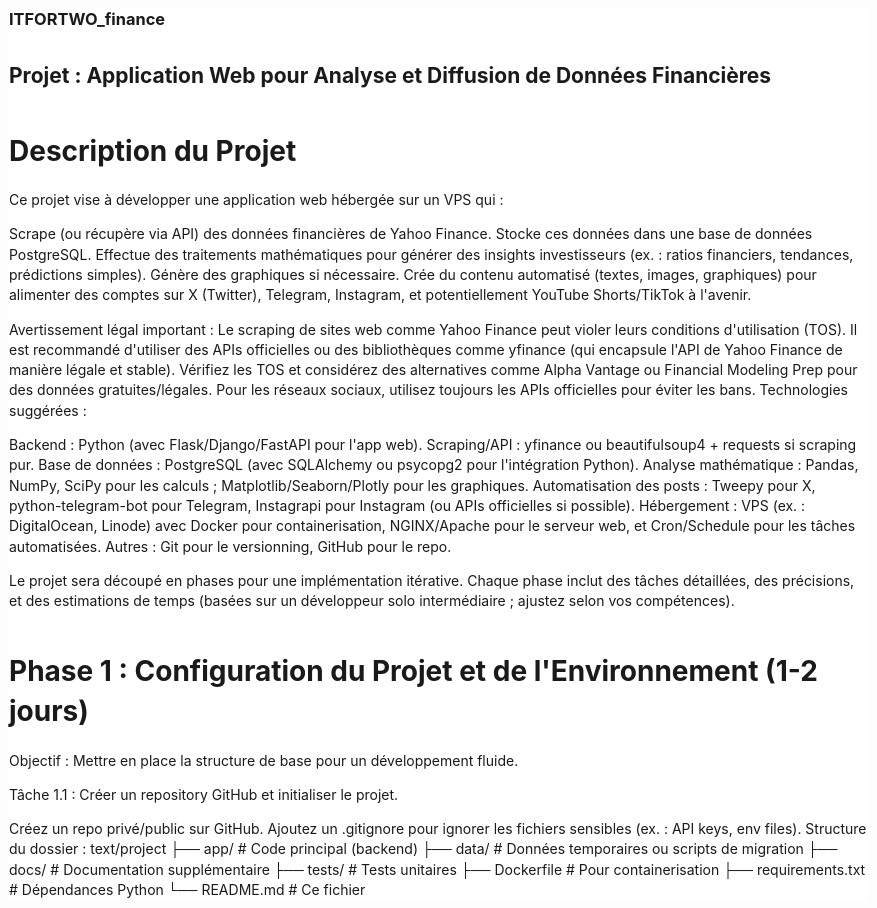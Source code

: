 ### ITFORTWO_finance

## Projet : Application Web pour Analyse et Diffusion de Données Financières
# Description du Projet
Ce projet vise à développer une application web hébergée sur un VPS qui :

Scrape (ou récupère via API) des données financières de Yahoo Finance.
Stocke ces données dans une base de données PostgreSQL.
Effectue des traitements mathématiques pour générer des insights investisseurs (ex. : ratios financiers, tendances, prédictions simples).
Génère des graphiques si nécessaire.
Crée du contenu automatisé (textes, images, graphiques) pour alimenter des comptes sur X (Twitter), Telegram, Instagram, et potentiellement YouTube Shorts/TikTok à l'avenir.

Avertissement légal important : Le scraping de sites web comme Yahoo Finance peut violer leurs conditions d'utilisation (TOS). Il est recommandé d'utiliser des APIs officielles ou des bibliothèques comme yfinance (qui encapsule l'API de Yahoo Finance de manière légale et stable). Vérifiez les TOS et considérez des alternatives comme Alpha Vantage ou Financial Modeling Prep pour des données gratuites/légales. Pour les réseaux sociaux, utilisez toujours les APIs officielles pour éviter les bans.
Technologies suggérées :

Backend : Python (avec Flask/Django/FastAPI pour l'app web).
Scraping/API : yfinance ou beautifulsoup4 + requests si scraping pur.
Base de données : PostgreSQL (avec SQLAlchemy ou psycopg2 pour l'intégration Python).
Analyse mathématique : Pandas, NumPy, SciPy pour les calculs ; Matplotlib/Seaborn/Plotly pour les graphiques.
Automatisation des posts : Tweepy pour X, python-telegram-bot pour Telegram, Instagrapi pour Instagram (ou APIs officielles si possible).
Hébergement : VPS (ex. : DigitalOcean, Linode) avec Docker pour containerisation, NGINX/Apache pour le serveur web, et Cron/Schedule pour les tâches automatisées.
Autres : Git pour le versionning, GitHub pour le repo.

Le projet sera découpé en phases pour une implémentation itérative. Chaque phase inclut des tâches détaillées, des précisions, et des estimations de temps (basées sur un développeur solo intermédiaire ; ajustez selon vos compétences).

# Phase 1 : Configuration du Projet et de l'Environnement (1-2 jours)
Objectif : Mettre en place la structure de base pour un développement fluide.

Tâche 1.1 : Créer un repository GitHub et initialiser le projet.

Créez un repo privé/public sur GitHub.
Ajoutez un .gitignore pour ignorer les fichiers sensibles (ex. : API keys, env files).
Structure du dossier :
text/project
├── app/              # Code principal (backend)
├── data/             # Données temporaires ou scripts de migration
├── docs/             # Documentation supplémentaire
├── tests/            # Tests unitaires
├── Dockerfile        # Pour containerisation
├── requirements.txt  # Dépendances Python
└── README.md         # Ce fichier
